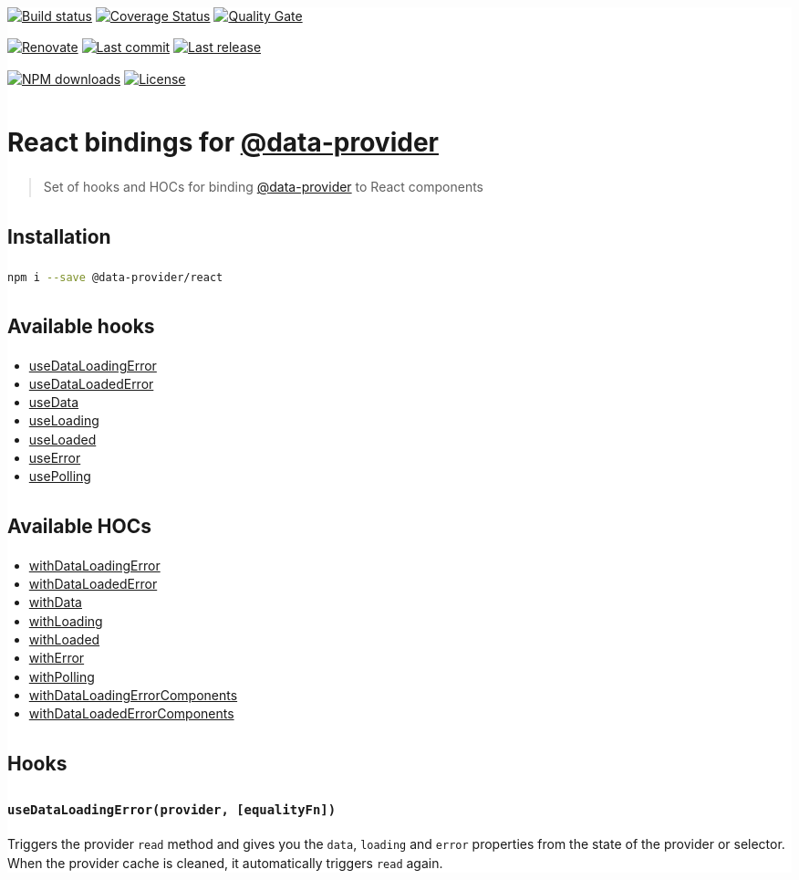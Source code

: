 [![Build status][build-image]][build-url] [![Coverage Status][coveralls-image]][coveralls-url] [![Quality Gate][quality-gate-image]][quality-gate-url]

[![Renovate](https://img.shields.io/badge/renovate-enabled-brightgreen.svg)](https://renovatebot.com) [![Last commit][last-commit-image]][last-commit-url] [![Last release][release-image]][release-url] 

[![NPM downloads][npm-downloads-image]][npm-downloads-url] [![License][license-image]][license-url]

# React bindings for [@data-provider][data-provider]

> Set of hooks and HOCs for binding [@data-provider][data-provider] to React components

## Installation

```bash
npm i --save @data-provider/react
```

## Available hooks

* [useDataLoadingError](#usedataloadingerrorprovider-equalityfn)
* [useDataLoadedError](#usedataloadederrorprovider-equalityfn)
* [useData](#usedataprovider-equalityfn)
* [useLoading](#useloadingprovider)
* [useLoaded](#useloadedprovider)
* [useError](#useerrorprovider)
* [usePolling](#usepollingprovider-interval)

## Available HOCs

* [withDataLoadingError](#withdataloadingerrorprovider-custompropertiesnamescomponent)
* [withDataLoadedError](#withdataloadederrorprovider-custompropertiesnamescomponent)
* [withData](#withdataprovider-custompropnamecomponent)
* [withLoading](#withloadingprovider-custompropnamecomponent)
* [withLoaded](#withloadedprovider-custompropnamecomponent)
* [withError](#witherrorprovider-custompropnamecomponent)
* [withPolling](#withpollingprovider-intervalcomponent)
* [withDataLoadingErrorComponents](#withdataloadingerrorcomponentsprovider-custompropertiesnamescomponent-loadingcomponent-errorcomponent)
* [withDataLoadedErrorComponents](#withdataloadederrorcomponentsprovider-custompropertiesnamescomponent-notloadedcomponent-errorcomponent)

## Hooks

### `useDataLoadingError(provider, [equalityFn])`

Triggers the provider `read` method and gives you the `data`, `loading` and `error` properties from the state of the provider or selector. When the provider cache is cleaned, it automatically triggers `read` again.


[data-provider]: https://www.data-provider.org
[data-provider-selectors]: https://www.data-provider.org/docs/api-selector
[axios]: https://github.com/axios/axios
[get-started]: https://www.data-provider.org/docs/getting-started
[basic-tutorial]: https://www.data-provider.org/docs/basics-intro
[react-redux-hooks]: https://react-redux.js.org/api/hooks
[coveralls-image]: https://coveralls.io/repos/github/data-provider/react/badge.svg
[coveralls-url]: https://coveralls.io/github/data-provider/react
[build-image]: https://github.com/data-provider/react/workflows/build/badge.svg?branch=master
[build-url]: https://github.com/data-provider/react/actions?query=workflow%3Abuild+branch%3Amaster
[last-commit-image]: https://img.shields.io/github/last-commit/data-provider/react.svg
[last-commit-url]: https://github.com/data-provider/react/commits
[license-image]: https://img.shields.io/npm/l/@data-provider/react.svg
[license-url]: https://github.com/data-provider/react/blob/master/LICENSE
[npm-downloads-image]: https://img.shields.io/npm/dm/@data-provider/react.svg
[npm-downloads-url]: https://www.npmjs.com/package/@data-provider/react
[quality-gate-image]: https://sonarcloud.io/api/project_badges/measure?project=data-provider_react&metric=alert_status
[quality-gate-url]: https://sonarcloud.io/dashboard?id=data-provider_react
[release-image]: https://img.shields.io/github/release-date/data-provider/react.svg
[release-url]: https://github.com/data-provider/react/releases